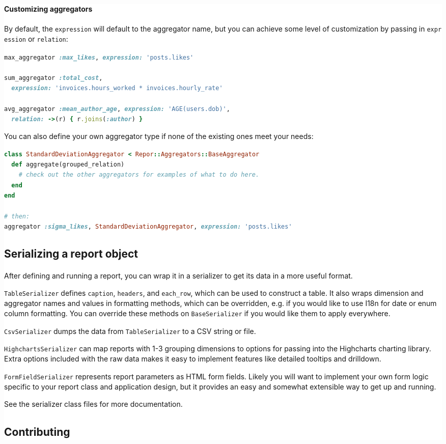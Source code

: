 #### Customizing aggregators

By default, the `expression` will default to the aggregator name, but you can
achieve some level of customization by passing in `expression` or `relation`:

```ruby
max_aggregator :max_likes, expression: 'posts.likes'

sum_aggregator :total_cost,
  expression: 'invoices.hours_worked * invoices.hourly_rate'

avg_aggregator :mean_author_age, expression: 'AGE(users.dob)',
  relation: ->(r) { r.joins(:author) }
```

You can also define your own aggregator type if none of the existing ones meet
your needs:

```ruby
class StandardDeviationAggregator < Repor::Aggregators::BaseAggregator
  def aggregate(grouped_relation)
    # check out the other aggregators for examples of what to do here.
  end
end

# then:
aggregator :sigma_likes, StandardDeviationAggregator, expression: 'posts.likes'
```

## Serializing a report object

After defining and running a report, you can wrap it in a serializer to get its
data in a more useful format.

`TableSerializer` defines `caption`, `headers`, and `each_row`, which can be
used to construct a table. It also wraps dimension and aggregator names and
values in formatting methods, which can be overridden, e.g. if you would like to
use I18n for date or enum column formatting. You can override these methods on
`BaseSerializer` if you would like them to apply everywhere.

`CsvSerializer` dumps the data from `TableSerializer` to a CSV string or file.

`HighchartsSerializer` can map reports with 1-3 grouping dimensions to options
for passing into the Highcharts charting library. Extra options included with
the raw data makes it easy to implement features like detailed tooltips and
drilldown.

`FormFieldSerializer` represents report parameters as HTML form fields. Likely
you will want to implement your own form logic specific to your report class
and application design, but it provides an easy and somewhat extensible way to
get up and running.

See the serializer class files for more documentation.

## Contributing
